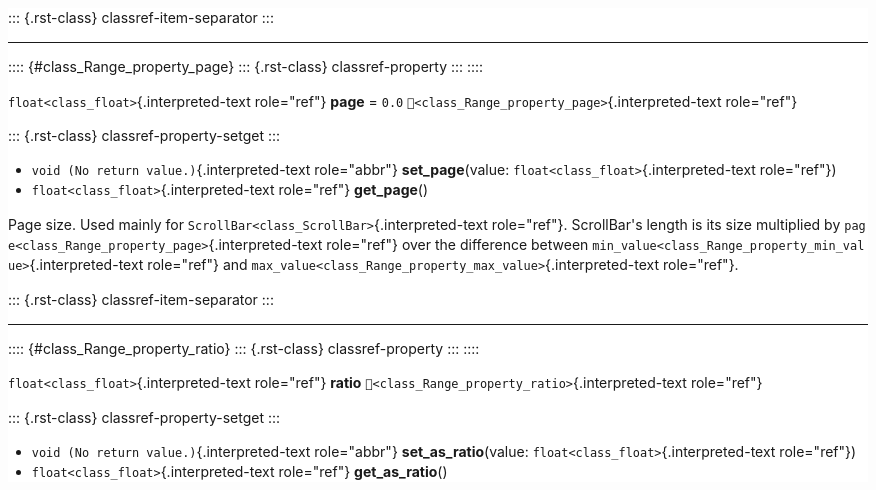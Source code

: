 ::: {.rst-class}
classref-item-separator
:::

------------------------------------------------------------------------

:::: {#class_Range_property_page}
::: {.rst-class}
classref-property
:::
::::

`float<class_float>`{.interpreted-text role="ref"} **page** = `0.0`
`🔗<class_Range_property_page>`{.interpreted-text role="ref"}

::: {.rst-class}
classref-property-setget
:::

- `void (No return value.)`{.interpreted-text role="abbr"}
  **set_page**(value: `float<class_float>`{.interpreted-text
  role="ref"})
- `float<class_float>`{.interpreted-text role="ref"} **get_page**()

Page size. Used mainly for
`ScrollBar<class_ScrollBar>`{.interpreted-text role="ref"}. ScrollBar\'s
length is its size multiplied by
`page<class_Range_property_page>`{.interpreted-text role="ref"} over the
difference between
`min_value<class_Range_property_min_value>`{.interpreted-text
role="ref"} and
`max_value<class_Range_property_max_value>`{.interpreted-text
role="ref"}.

::: {.rst-class}
classref-item-separator
:::

------------------------------------------------------------------------

:::: {#class_Range_property_ratio}
::: {.rst-class}
classref-property
:::
::::

`float<class_float>`{.interpreted-text role="ref"} **ratio**
`🔗<class_Range_property_ratio>`{.interpreted-text role="ref"}

::: {.rst-class}
classref-property-setget
:::

- `void (No return value.)`{.interpreted-text role="abbr"}
  **set_as_ratio**(value: `float<class_float>`{.interpreted-text
  role="ref"})
- `float<class_float>`{.interpreted-text role="ref"} **get_as_ratio**()
